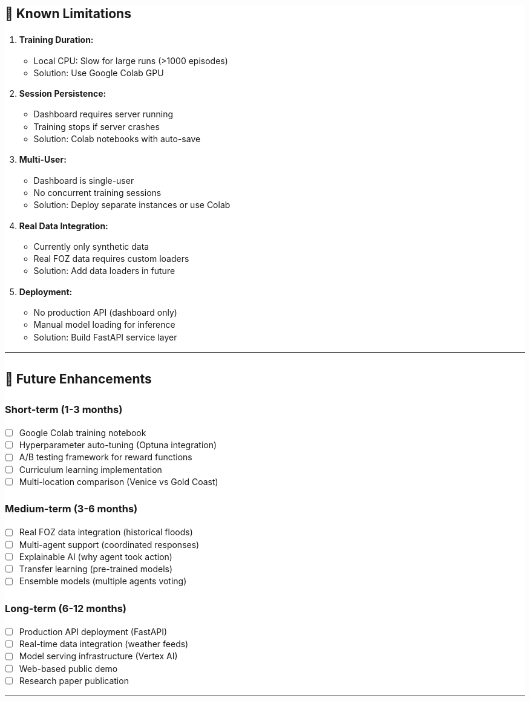 ## 🚧 Known Limitations

1. **Training Duration:**
   - Local CPU: Slow for large runs (>1000 episodes)
   - Solution: Use Google Colab GPU

2. **Session Persistence:**
   - Dashboard requires server running
   - Training stops if server crashes
   - Solution: Colab notebooks with auto-save

3. **Multi-User:**
   - Dashboard is single-user
   - No concurrent training sessions
   - Solution: Deploy separate instances or use Colab

4. **Real Data Integration:**
   - Currently only synthetic data
   - Real FOZ data requires custom loaders
   - Solution: Add data loaders in future

5. **Deployment:**
   - No production API (dashboard only)
   - Manual model loading for inference
   - Solution: Build FastAPI service layer

---

## 🔮 Future Enhancements

### Short-term (1-3 months)
- [ ] Google Colab training notebook
- [ ] Hyperparameter auto-tuning (Optuna integration)
- [ ] A/B testing framework for reward functions
- [ ] Curriculum learning implementation
- [ ] Multi-location comparison (Venice vs Gold Coast)

### Medium-term (3-6 months)
- [ ] Real FOZ data integration (historical floods)
- [ ] Multi-agent support (coordinated responses)
- [ ] Explainable AI (why agent took action)
- [ ] Transfer learning (pre-trained models)
- [ ] Ensemble models (multiple agents voting)

### Long-term (6-12 months)
- [ ] Production API deployment (FastAPI)
- [ ] Real-time data integration (weather feeds)
- [ ] Model serving infrastructure (Vertex AI)
- [ ] Web-based public demo
- [ ] Research paper publication

---